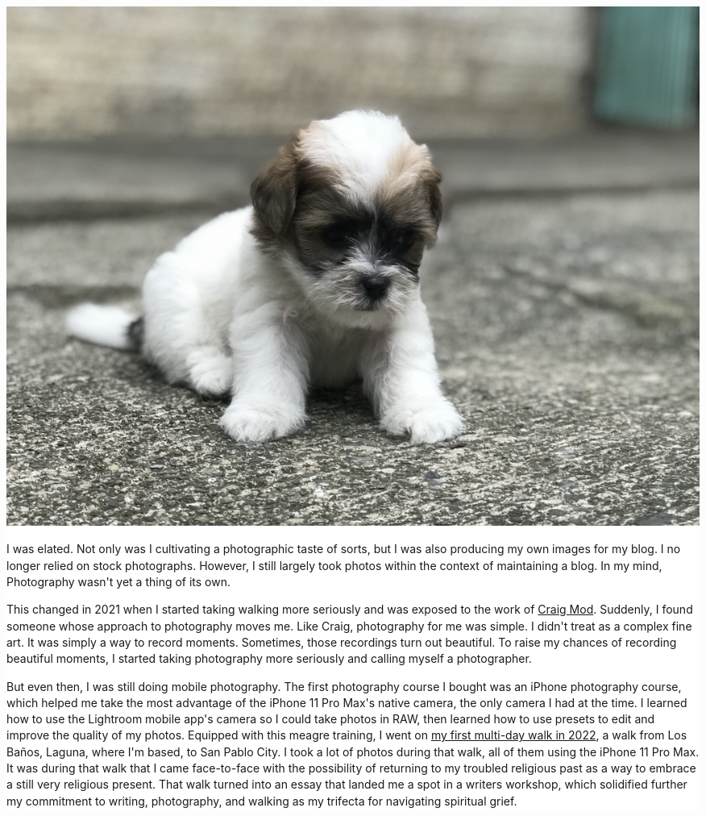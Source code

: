 ![Chikako](images/chikako-puppy.jpg "A portrait photo of my dog Chikako, just a few weeks after she was born in 2017, taken using the portrait mode of the iPhone 7 Plus.")

I was elated. Not only was I cultivating a photographic taste of sorts, but I was also producing my own images for my blog. I no longer relied on stock photographs. However, I still largely took photos within the context of maintaining a blog. In my mind, Photography wasn't yet a thing of its own.

This changed in 2021 when I started taking walking more seriously and was exposed to the work of [Craig Mod](https://craigmod.com/). Suddenly, I found someone whose approach to photography moves me. Like Craig, photography for me was simple. I didn't treat as a complex fine art. It was simply a way to record moments. Sometimes, those recordings turn out beautiful. To raise my chances of recording beautiful moments, I started taking photography more seriously and calling myself a photographer.

But even then, I was still doing mobile photography. The first photography course I bought was an iPhone photography course, which helped me take the most advantage of the iPhone 11 Pro Max's native camera, the only camera I had at the time. I learned how to use the Lightroom mobile app's camera so I could take photos in RAW, then learned how to use presets to edit and improve the quality of my photos. Equipped with this meagre training, I went on [my first multi-day walk in 2022](uman/006), a walk from Los Baños, Laguna, where I'm based, to San Pablo City. I took a lot of photos during that walk, all of them using the iPhone 11 Pro Max. It was during that walk that I came face-to-face with the possibility of returning to my troubled religious past as a way to embrace a still very religious present. That walk turned into an essay that landed me a spot in a writers workshop, which solidified further my commitment to writing, photography, and walking as my trifecta for navigating spiritual grief.
